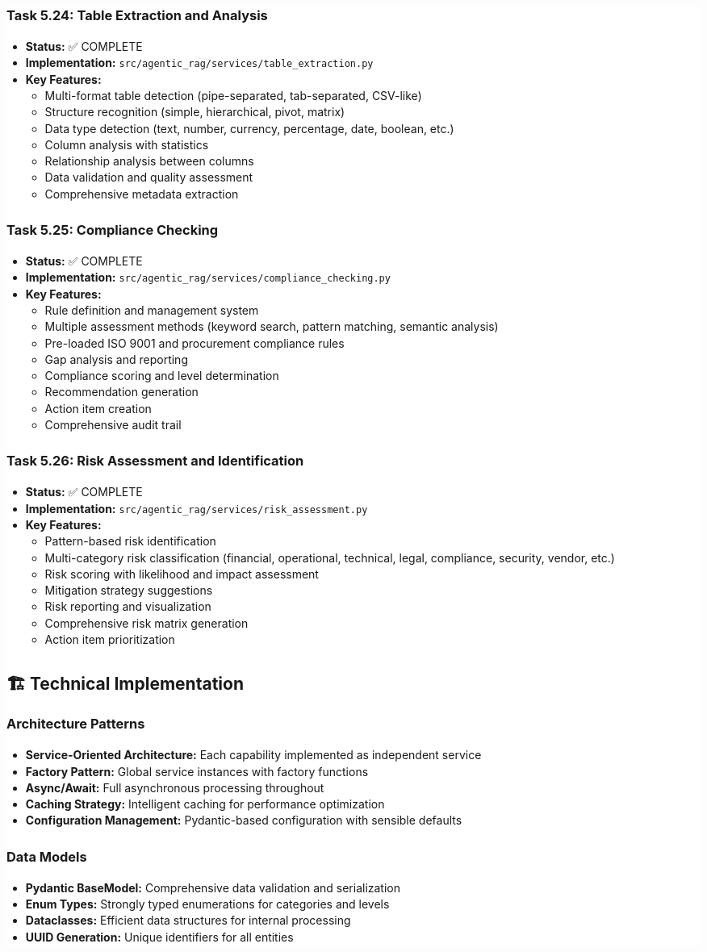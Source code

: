 ### Task 5.24: Table Extraction and Analysis
- **Status:** ✅ COMPLETE
- **Implementation:** `src/agentic_rag/services/table_extraction.py`
- **Key Features:**
  - Multi-format table detection (pipe-separated, tab-separated, CSV-like)
  - Structure recognition (simple, hierarchical, pivot, matrix)
  - Data type detection (text, number, currency, percentage, date, boolean, etc.)
  - Column analysis with statistics
  - Relationship analysis between columns
  - Data validation and quality assessment
  - Comprehensive metadata extraction

### Task 5.25: Compliance Checking
- **Status:** ✅ COMPLETE
- **Implementation:** `src/agentic_rag/services/compliance_checking.py`
- **Key Features:**
  - Rule definition and management system
  - Multiple assessment methods (keyword search, pattern matching, semantic analysis)
  - Pre-loaded ISO 9001 and procurement compliance rules
  - Gap analysis and reporting
  - Compliance scoring and level determination
  - Recommendation generation
  - Action item creation
  - Comprehensive audit trail

### Task 5.26: Risk Assessment and Identification
- **Status:** ✅ COMPLETE
- **Implementation:** `src/agentic_rag/services/risk_assessment.py`
- **Key Features:**
  - Pattern-based risk identification
  - Multi-category risk classification (financial, operational, technical, legal, compliance, security, vendor, etc.)
  - Risk scoring with likelihood and impact assessment
  - Mitigation strategy suggestions
  - Risk reporting and visualization
  - Comprehensive risk matrix generation
  - Action item prioritization

## 🏗️ Technical Implementation

### Architecture Patterns
- **Service-Oriented Architecture:** Each capability implemented as independent service
- **Factory Pattern:** Global service instances with factory functions
- **Async/Await:** Full asynchronous processing throughout
- **Caching Strategy:** Intelligent caching for performance optimization
- **Configuration Management:** Pydantic-based configuration with sensible defaults

### Data Models
- **Pydantic BaseModel:** Comprehensive data validation and serialization
- **Enum Types:** Strongly typed enumerations for categories and levels
- **Dataclasses:** Efficient data structures for internal processing
- **UUID Generation:** Unique identifiers for all entities
